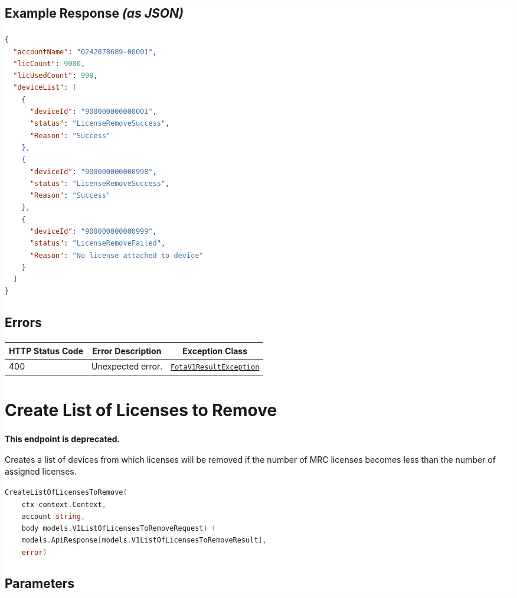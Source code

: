 ## Example Response *(as JSON)*

```json
{
  "accountName": "0242078689-00001",
  "licCount": 9000,
  "licUsedCount": 998,
  "deviceList": [
    {
      "deviceId": "900000000000001",
      "status": "LicenseRemoveSuccess",
      "Reason": "Success"
    },
    {
      "deviceId": "900000000000998",
      "status": "LicenseRemoveSuccess",
      "Reason": "Success"
    },
    {
      "deviceId": "900000000000999",
      "status": "LicenseRemoveFailed",
      "Reason": "No license attached to device"
    }
  ]
}
```

## Errors

| HTTP Status Code | Error Description | Exception Class |
|  --- | --- | --- |
| 400 | Unexpected error. | [`FotaV1ResultException`](../../doc/models/fota-v1-result-exception.md) |


# Create List of Licenses to Remove

**This endpoint is deprecated.**

Creates a list of devices from which licenses will be removed if the number of MRC licenses becomes less than the number of assigned licenses.

```go
CreateListOfLicensesToRemove(
    ctx context.Context,
    account string,
    body models.V1ListOfLicensesToRemoveRequest) (
    models.ApiResponse[models.V1ListOfLicensesToRemoveResult],
    error)
```

## Parameters
